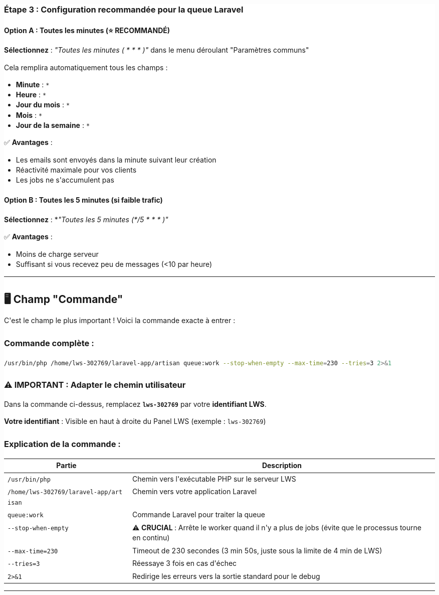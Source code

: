 ### Étape 3 : Configuration recommandée pour la queue Laravel

#### Option A : Toutes les minutes (⭐ RECOMMANDÉ)

**Sélectionnez** : **"Toutes les minutes (* * * * *)"** dans le menu déroulant "Paramètres communs"

Cela remplira automatiquement tous les champs :
- **Minute** : `*`
- **Heure** : `*`
- **Jour du mois** : `*`
- **Mois** : `*`
- **Jour de la semaine** : `*`

✅ **Avantages** :
- Les emails sont envoyés dans la minute suivant leur création
- Réactivité maximale pour vos clients
- Les jobs ne s'accumulent pas

#### Option B : Toutes les 5 minutes (si faible trafic)

**Sélectionnez** : **"Toutes les 5 minutes (*/5 * * * *)"**

✅ **Avantages** :
- Moins de charge serveur
- Suffisant si vous recevez peu de messages (<10 par heure)

---

## 🖥️ Champ "Commande"

C'est le champ le plus important ! Voici la commande exacte à entrer :

### Commande complète :

```bash
/usr/bin/php /home/lws-302769/laravel-app/artisan queue:work --stop-when-empty --max-time=230 --tries=3 2>&1
```

### ⚠️ IMPORTANT : Adapter le chemin utilisateur

Dans la commande ci-dessus, remplacez **`lws-302769`** par votre **identifiant LWS**.

**Votre identifiant** : Visible en haut à droite du Panel LWS (exemple : `lws-302769`)

### Explication de la commande :

| Partie | Description |
|--------|-------------|
| `/usr/bin/php` | Chemin vers l'exécutable PHP sur le serveur LWS |
| `/home/lws-302769/laravel-app/artisan` | Chemin vers votre application Laravel |
| `queue:work` | Commande Laravel pour traiter la queue |
| `--stop-when-empty` | ⚠️ **CRUCIAL** : Arrête le worker quand il n'y a plus de jobs (évite que le processus tourne en continu) |
| `--max-time=230` | Timeout de 230 secondes (3 min 50s, juste sous la limite de 4 min de LWS) |
| `--tries=3` | Réessaye 3 fois en cas d'échec |
| `2>&1` | Redirige les erreurs vers la sortie standard pour le debug |

---